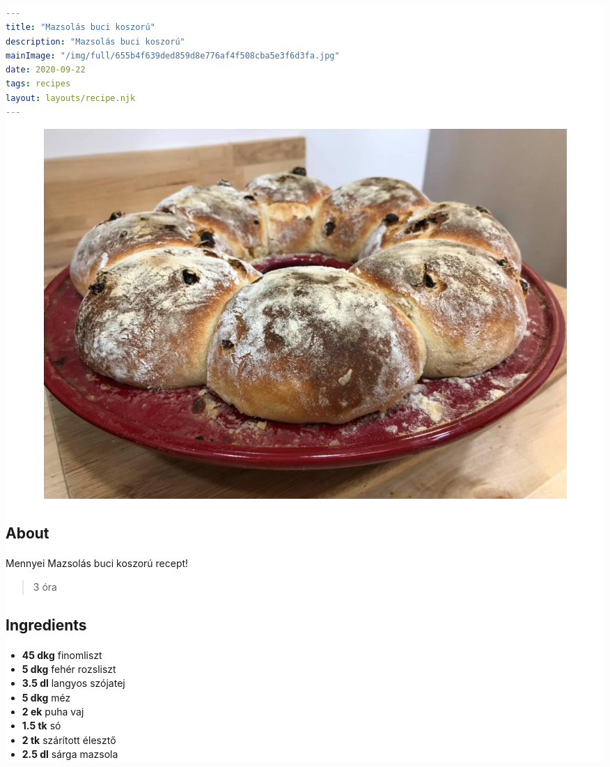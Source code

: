 ```yaml
---
title: "Mazsolás buci koszorú"
description: "Mazsolás buci koszorú"
mainImage: "/img/full/655b4f639ded859d8e776af4f508cba5e3f6d3fa.jpg"
date: 2020-09-22
tags: recipes
layout: layouts/recipe.njk
---
```

                            
<p align="center"><a href="https://cookpad.com/hu/receptek/13694594-mazsolas-buci-koszoru" rel="Recipe source page"><img width="751" height="532" src="/img/full/655b4f639ded859d8e776af4f508cba5e3f6d3fa.jpg"/></a></p>

## About
Mennyei Mazsolás buci koszorú recept! 

> 3 óra 

## Ingredients
* **45 dkg** finomliszt
* **5 dkg** fehér rozsliszt
* **3.5 dl** langyos szójatej
* **5 dkg** méz
* **2 ek** puha vaj
* **1.5 tk** só
* **2 tk** szárított élesztő
* **2.5 dl** sárga mazsola
